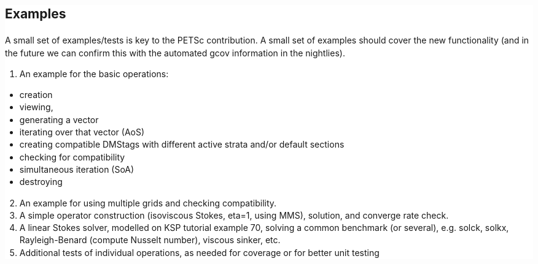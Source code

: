 ## Examples

A small set of examples/tests is key to the PETSc contribution. A small set of examples should cover the new functionality (and in the future we can confirm this with the automated gcov information in the nightlies).

1. An example for the basic operations: 
 - creation
 - viewing, 
 - generating a vector 
 - iterating over that vector (AoS)
 - creating compatible DMStags with different active strata and/or default sections
 - checking for compatibility
 - simultaneous iteration (SoA)
 - destroying
2. An example for using multiple grids and checking compatibility.
3. A simple operator construction (isoviscous Stokes, eta=1, using MMS), solution, and converge rate check.
4. A linear Stokes solver, modelled on KSP tutorial example 70, solving a common benchmark (or several), e.g. solck, solkx, Rayleigh-Benard (compute Nusselt number), viscous sinker, etc.
5. Additional tests of individual operations, as needed for coverage or for better unit testing
